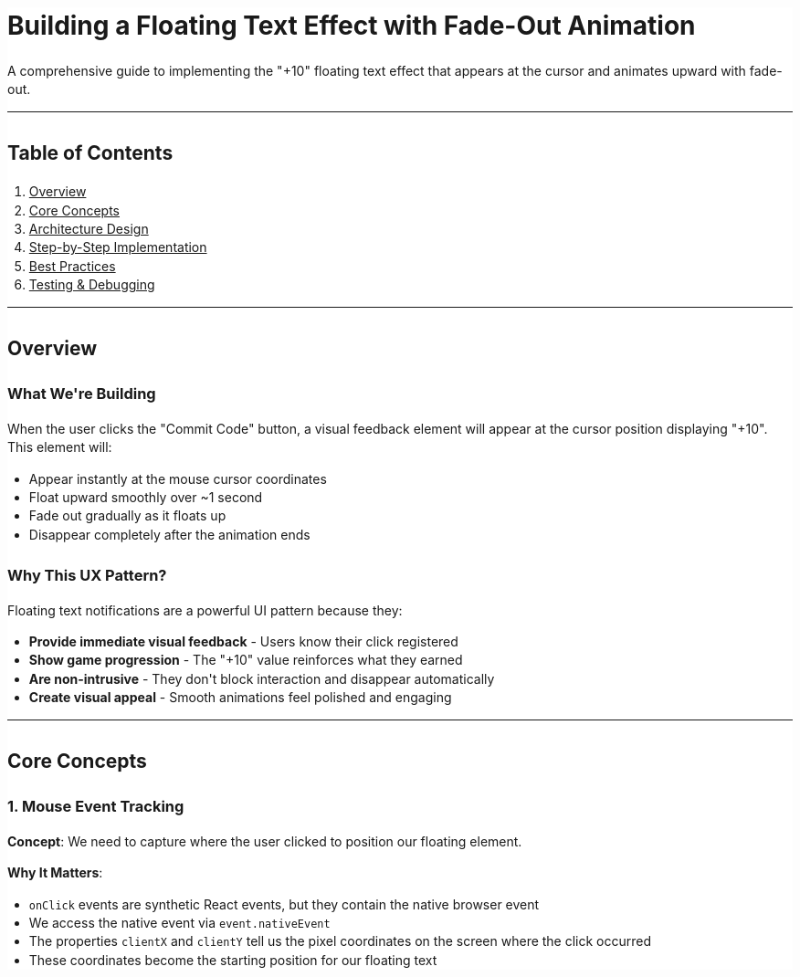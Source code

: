 # Building a Floating Text Effect with Fade-Out Animation

A comprehensive guide to implementing the "+10" floating text effect that appears at the cursor and animates upward with fade-out.

---

## Table of Contents

1. [Overview](#overview)
2. [Core Concepts](#core-concepts)
3. [Architecture Design](#architecture-design)
4. [Step-by-Step Implementation](#step-by-step-implementation)
5. [Best Practices](#best-practices)
6. [Testing & Debugging](#testing--debugging)

---

## Overview

### What We're Building

When the user clicks the "Commit Code" button, a visual feedback element will appear at the cursor position displaying "+10". This element will:

- Appear instantly at the mouse cursor coordinates
- Float upward smoothly over ~1 second
- Fade out gradually as it floats up
- Disappear completely after the animation ends

### Why This UX Pattern?

Floating text notifications are a powerful UI pattern because they:

- **Provide immediate visual feedback** - Users know their click registered
- **Show game progression** - The "+10" value reinforces what they earned
- **Are non-intrusive** - They don't block interaction and disappear automatically
- **Create visual appeal** - Smooth animations feel polished and engaging

---

## Core Concepts

### 1. **Mouse Event Tracking**

**Concept**: We need to capture where the user clicked to position our floating element.

**Why It Matters**:

- `onClick` events are synthetic React events, but they contain the native browser event
- We access the native event via `event.nativeEvent`
- The properties `clientX` and `clientY` tell us the pixel coordinates on the screen where the click occurred
- These coordinates become the starting position for our floating text
